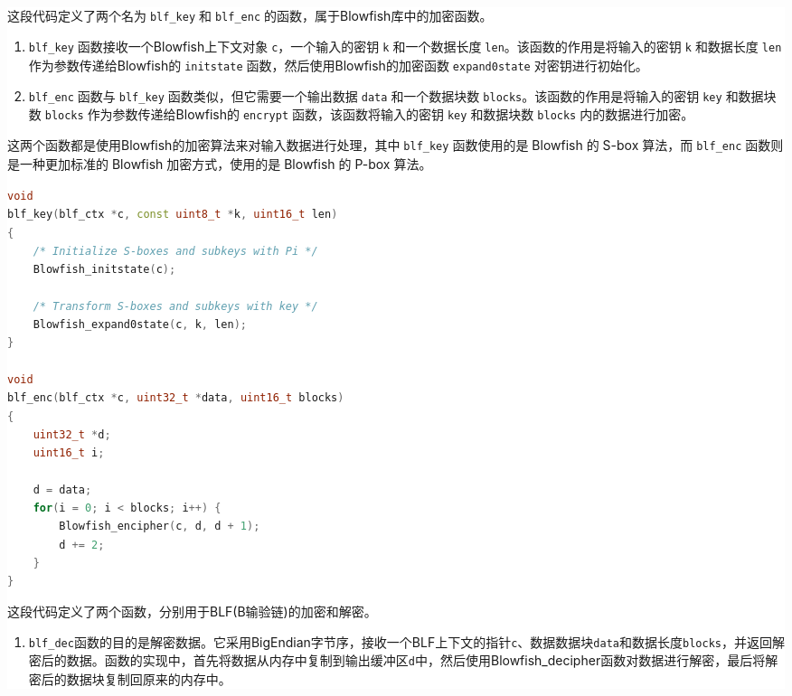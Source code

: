 


这段代码定义了两个名为 `blf_key` 和 `blf_enc` 的函数，属于Blowfish库中的加密函数。

1. `blf_key` 函数接收一个Blowfish上下文对象 `c`，一个输入的密钥 `k` 和一个数据长度 `len`。该函数的作用是将输入的密钥 `k` 和数据长度 `len` 作为参数传递给Blowfish的 `initstate` 函数，然后使用Blowfish的加密函数 `expand0state` 对密钥进行初始化。

2. `blf_enc` 函数与 `blf_key` 函数类似，但它需要一个输出数据 `data` 和一个数据块数 `blocks`。该函数的作用是将输入的密钥 `key` 和数据块数 `blocks` 作为参数传递给Blowfish的 `encrypt` 函数，该函数将输入的密钥 `key` 和数据块数 `blocks` 内的数据进行加密。

这两个函数都是使用Blowfish的加密算法来对输入数据进行处理，其中 `blf_key` 函数使用的是 Blowfish 的 S-box 算法，而 `blf_enc` 函数则是一种更加标准的 Blowfish 加密方式，使用的是 Blowfish 的 P-box 算法。


```cpp
void
blf_key(blf_ctx *c, const uint8_t *k, uint16_t len)
{
    /* Initialize S-boxes and subkeys with Pi */
    Blowfish_initstate(c);

    /* Transform S-boxes and subkeys with key */
    Blowfish_expand0state(c, k, len);
}

void
blf_enc(blf_ctx *c, uint32_t *data, uint16_t blocks)
{
    uint32_t *d;
    uint16_t i;

    d = data;
    for(i = 0; i < blocks; i++) {
        Blowfish_encipher(c, d, d + 1);
        d += 2;
    }
}

```



这段代码定义了两个函数，分别用于BLF(B输验链)的加密和解密。

1. `blf_dec`函数的目的是解密数据。它采用BigEndian字节序，接收一个BLF上下文的指针`c`、数据数据块`data`和数据长度`blocks`，并返回解密后的数据。函数的实现中，首先将数据从内存中复制到输出缓冲区`d`中，然后使用Blowfish_decipher函数对数据进行解密，最后将解密后的数据块复制回原来的内存中。

